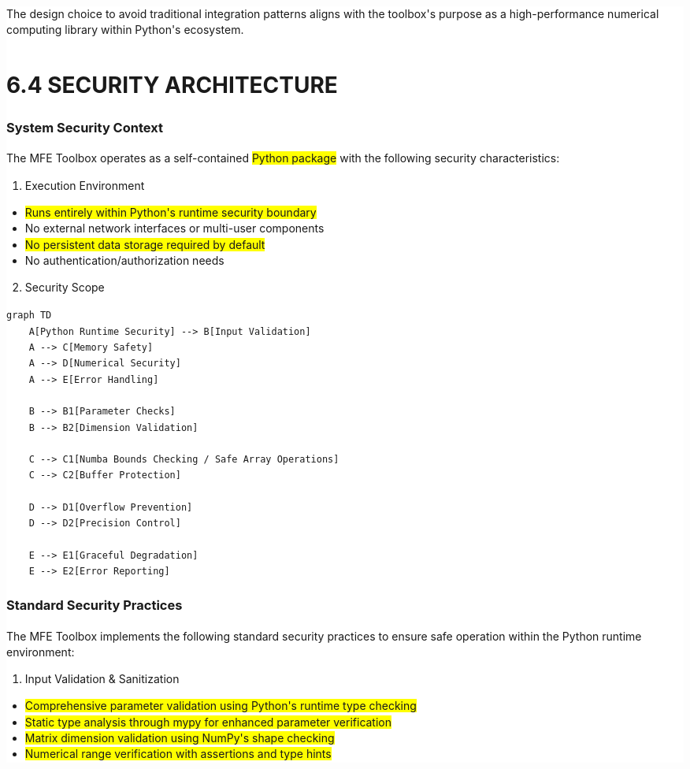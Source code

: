 The design choice to avoid traditional integration patterns aligns with the toolbox's purpose as a high-performance numerical computing library within Python's ecosystem.

# 6.4 SECURITY ARCHITECTURE

### System Security Context

The MFE Toolbox operates as a self-contained <span style="background-color: yellow">Python package</span> with the following security characteristics:

1. Execution Environment
- <span style="background-color: yellow">Runs entirely within Python's runtime security boundary</span>
- No external network interfaces or multi-user components
- <span style="background-color: yellow">No persistent data storage required by default</span>
- No authentication/authorization needs

2. Security Scope
```mermaid
graph TD
    A[Python Runtime Security] --> B[Input Validation]
    A --> C[Memory Safety]
    A --> D[Numerical Security]
    A --> E[Error Handling]
    
    B --> B1[Parameter Checks]
    B --> B2[Dimension Validation]
    
    C --> C1[Numba Bounds Checking / Safe Array Operations]
    C --> C2[Buffer Protection]
    
    D --> D1[Overflow Prevention]
    D --> D2[Precision Control]
    
    E --> E1[Graceful Degradation]
    E --> E2[Error Reporting]
```

### Standard Security Practices

The MFE Toolbox implements the following standard security practices to ensure safe operation within the Python runtime environment:

1. Input Validation & Sanitization
- <span style="background-color: yellow">Comprehensive parameter validation using Python's runtime type checking</span>
- <span style="background-color: yellow">Static type analysis through mypy for enhanced parameter verification</span>
- <span style="background-color: yellow">Matrix dimension validation using NumPy's shape checking</span>
- <span style="background-color: yellow">Numerical range verification with assertions and type hints</span>
